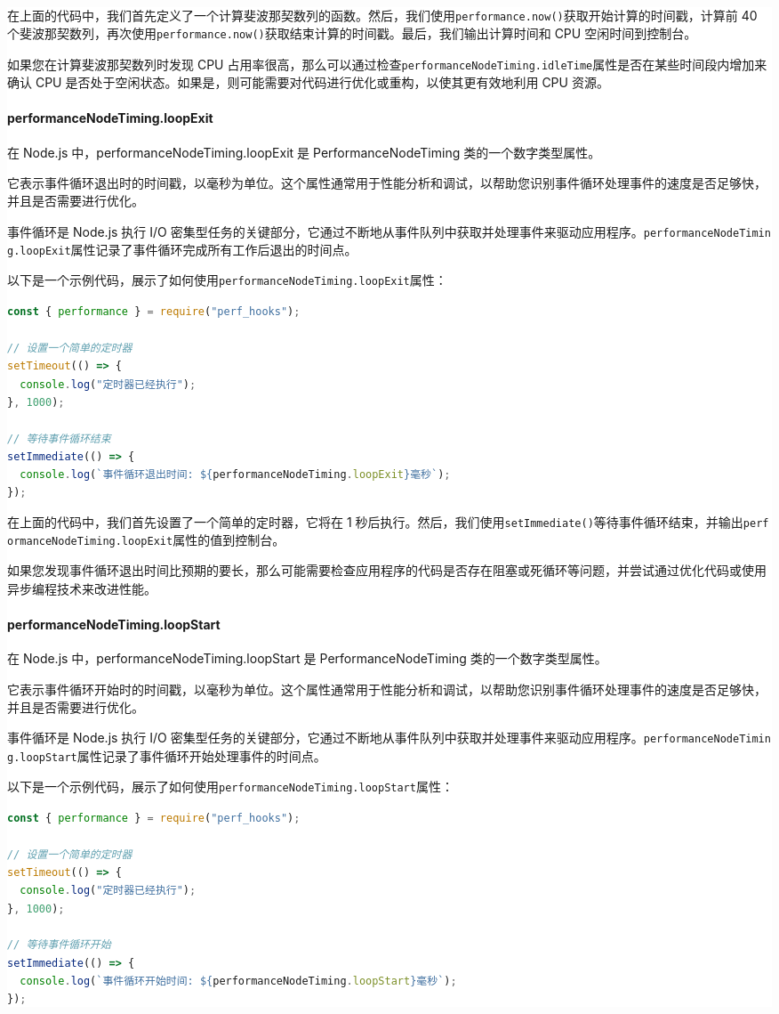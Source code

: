 在上面的代码中，我们首先定义了一个计算斐波那契数列的函数。然后，我们使用`performance.now()`获取开始计算的时间戳，计算前 40 个斐波那契数列，再次使用`performance.now()`获取结束计算的时间戳。最后，我们输出计算时间和 CPU 空闲时间到控制台。

如果您在计算斐波那契数列时发现 CPU 占用率很高，那么可以通过检查`performanceNodeTiming.idleTime`属性是否在某些时间段内增加来确认 CPU 是否处于空闲状态。如果是，则可能需要对代码进行优化或重构，以使其更有效地利用 CPU 资源。

#### performanceNodeTiming.loopExit

在 Node.js 中，performanceNodeTiming.loopExit 是 PerformanceNodeTiming 类的一个数字类型属性。

它表示事件循环退出时的时间戳，以毫秒为单位。这个属性通常用于性能分析和调试，以帮助您识别事件循环处理事件的速度是否足够快，并且是否需要进行优化。

事件循环是 Node.js 执行 I/O 密集型任务的关键部分，它通过不断地从事件队列中获取并处理事件来驱动应用程序。`performanceNodeTiming.loopExit`属性记录了事件循环完成所有工作后退出的时间点。

以下是一个示例代码，展示了如何使用`performanceNodeTiming.loopExit`属性：

```javascript
const { performance } = require("perf_hooks");

// 设置一个简单的定时器
setTimeout(() => {
  console.log("定时器已经执行");
}, 1000);

// 等待事件循环结束
setImmediate(() => {
  console.log(`事件循环退出时间: ${performanceNodeTiming.loopExit}毫秒`);
});
```

在上面的代码中，我们首先设置了一个简单的定时器，它将在 1 秒后执行。然后，我们使用`setImmediate()`等待事件循环结束，并输出`performanceNodeTiming.loopExit`属性的值到控制台。

如果您发现事件循环退出时间比预期的要长，那么可能需要检查应用程序的代码是否存在阻塞或死循环等问题，并尝试通过优化代码或使用异步编程技术来改进性能。

#### performanceNodeTiming.loopStart

在 Node.js 中，performanceNodeTiming.loopStart 是 PerformanceNodeTiming 类的一个数字类型属性。

它表示事件循环开始时的时间戳，以毫秒为单位。这个属性通常用于性能分析和调试，以帮助您识别事件循环处理事件的速度是否足够快，并且是否需要进行优化。

事件循环是 Node.js 执行 I/O 密集型任务的关键部分，它通过不断地从事件队列中获取并处理事件来驱动应用程序。`performanceNodeTiming.loopStart`属性记录了事件循环开始处理事件的时间点。

以下是一个示例代码，展示了如何使用`performanceNodeTiming.loopStart`属性：

```javascript
const { performance } = require("perf_hooks");

// 设置一个简单的定时器
setTimeout(() => {
  console.log("定时器已经执行");
}, 1000);

// 等待事件循环开始
setImmediate(() => {
  console.log(`事件循环开始时间: ${performanceNodeTiming.loopStart}毫秒`);
});
```
